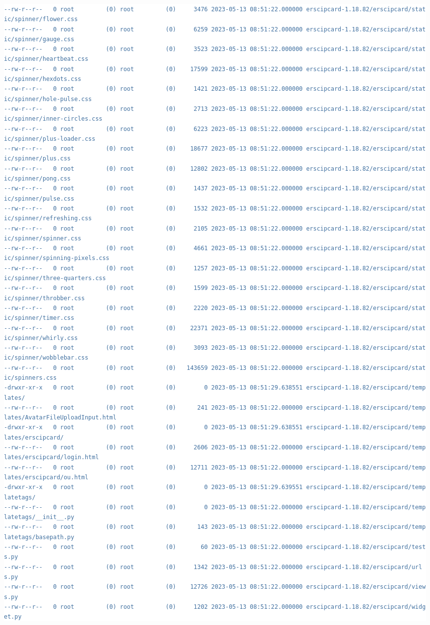 ```diff
--rw-r--r--   0 root         (0) root         (0)     3476 2023-05-13 08:51:22.000000 erscipcard-1.18.82/erscipcard/static/spinner/flower.css
--rw-r--r--   0 root         (0) root         (0)     6259 2023-05-13 08:51:22.000000 erscipcard-1.18.82/erscipcard/static/spinner/gauge.css
--rw-r--r--   0 root         (0) root         (0)     3523 2023-05-13 08:51:22.000000 erscipcard-1.18.82/erscipcard/static/spinner/heartbeat.css
--rw-r--r--   0 root         (0) root         (0)    17599 2023-05-13 08:51:22.000000 erscipcard-1.18.82/erscipcard/static/spinner/hexdots.css
--rw-r--r--   0 root         (0) root         (0)     1421 2023-05-13 08:51:22.000000 erscipcard-1.18.82/erscipcard/static/spinner/hole-pulse.css
--rw-r--r--   0 root         (0) root         (0)     2713 2023-05-13 08:51:22.000000 erscipcard-1.18.82/erscipcard/static/spinner/inner-circles.css
--rw-r--r--   0 root         (0) root         (0)     6223 2023-05-13 08:51:22.000000 erscipcard-1.18.82/erscipcard/static/spinner/plus-loader.css
--rw-r--r--   0 root         (0) root         (0)    18677 2023-05-13 08:51:22.000000 erscipcard-1.18.82/erscipcard/static/spinner/plus.css
--rw-r--r--   0 root         (0) root         (0)    12802 2023-05-13 08:51:22.000000 erscipcard-1.18.82/erscipcard/static/spinner/pong.css
--rw-r--r--   0 root         (0) root         (0)     1437 2023-05-13 08:51:22.000000 erscipcard-1.18.82/erscipcard/static/spinner/pulse.css
--rw-r--r--   0 root         (0) root         (0)     1532 2023-05-13 08:51:22.000000 erscipcard-1.18.82/erscipcard/static/spinner/refreshing.css
--rw-r--r--   0 root         (0) root         (0)     2105 2023-05-13 08:51:22.000000 erscipcard-1.18.82/erscipcard/static/spinner/spinner.css
--rw-r--r--   0 root         (0) root         (0)     4661 2023-05-13 08:51:22.000000 erscipcard-1.18.82/erscipcard/static/spinner/spinning-pixels.css
--rw-r--r--   0 root         (0) root         (0)     1257 2023-05-13 08:51:22.000000 erscipcard-1.18.82/erscipcard/static/spinner/three-quarters.css
--rw-r--r--   0 root         (0) root         (0)     1599 2023-05-13 08:51:22.000000 erscipcard-1.18.82/erscipcard/static/spinner/throbber.css
--rw-r--r--   0 root         (0) root         (0)     2220 2023-05-13 08:51:22.000000 erscipcard-1.18.82/erscipcard/static/spinner/timer.css
--rw-r--r--   0 root         (0) root         (0)    22371 2023-05-13 08:51:22.000000 erscipcard-1.18.82/erscipcard/static/spinner/whirly.css
--rw-r--r--   0 root         (0) root         (0)     3093 2023-05-13 08:51:22.000000 erscipcard-1.18.82/erscipcard/static/spinner/wobblebar.css
--rw-r--r--   0 root         (0) root         (0)   143659 2023-05-13 08:51:22.000000 erscipcard-1.18.82/erscipcard/static/spinners.css
-drwxr-xr-x   0 root         (0) root         (0)        0 2023-05-13 08:51:29.638551 erscipcard-1.18.82/erscipcard/templates/
--rw-r--r--   0 root         (0) root         (0)      241 2023-05-13 08:51:22.000000 erscipcard-1.18.82/erscipcard/templates/AvatarFileUploadInput.html
-drwxr-xr-x   0 root         (0) root         (0)        0 2023-05-13 08:51:29.638551 erscipcard-1.18.82/erscipcard/templates/erscipcard/
--rw-r--r--   0 root         (0) root         (0)     2606 2023-05-13 08:51:22.000000 erscipcard-1.18.82/erscipcard/templates/erscipcard/login.html
--rw-r--r--   0 root         (0) root         (0)    12711 2023-05-13 08:51:22.000000 erscipcard-1.18.82/erscipcard/templates/erscipcard/ou.html
-drwxr-xr-x   0 root         (0) root         (0)        0 2023-05-13 08:51:29.639551 erscipcard-1.18.82/erscipcard/templatetags/
--rw-r--r--   0 root         (0) root         (0)        0 2023-05-13 08:51:22.000000 erscipcard-1.18.82/erscipcard/templatetags/__init__.py
--rw-r--r--   0 root         (0) root         (0)      143 2023-05-13 08:51:22.000000 erscipcard-1.18.82/erscipcard/templatetags/basepath.py
--rw-r--r--   0 root         (0) root         (0)       60 2023-05-13 08:51:22.000000 erscipcard-1.18.82/erscipcard/tests.py
--rw-r--r--   0 root         (0) root         (0)     1342 2023-05-13 08:51:22.000000 erscipcard-1.18.82/erscipcard/urls.py
--rw-r--r--   0 root         (0) root         (0)    12726 2023-05-13 08:51:22.000000 erscipcard-1.18.82/erscipcard/views.py
--rw-r--r--   0 root         (0) root         (0)     1202 2023-05-13 08:51:22.000000 erscipcard-1.18.82/erscipcard/widget.py
```